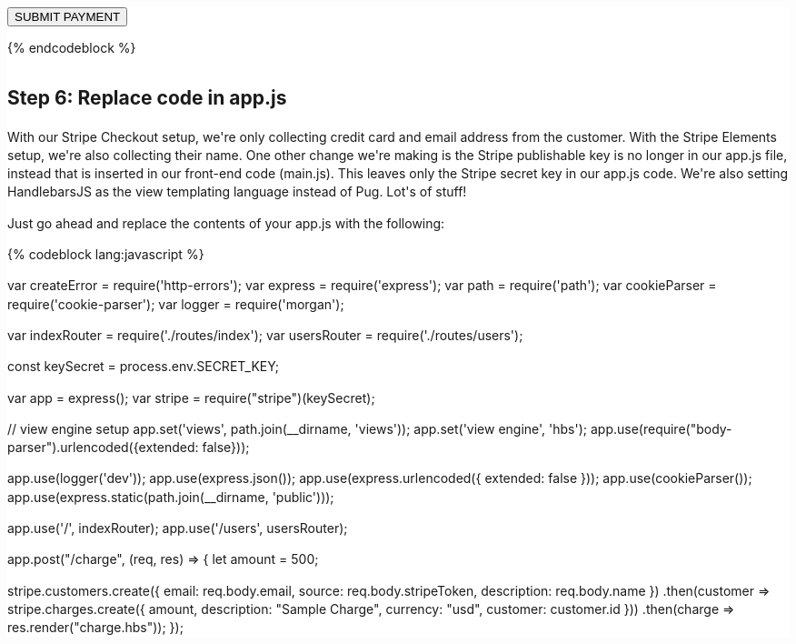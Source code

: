   <button>SUBMIT PAYMENT</button>
</form>
</div>

{% endcodeblock %}

## Step 6: Replace code in app.js

With our Stripe Checkout setup, we're only collecting credit card and email address from the customer. With the Stripe Elements setup, we're also collecting their name. One other change we're making is the Stripe publishable key is no longer in our app.js file, instead that is inserted in our front-end code (main.js). This leaves only the Stripe secret key in our app.js code. We're also setting HandlebarsJS as the view templating language instead of Pug. Lot's of stuff!

Just go ahead and replace the contents of your app.js with the following:

{% codeblock lang:javascript %}

var createError = require('http-errors');
var express = require('express');
var path = require('path');
var cookieParser = require('cookie-parser');
var logger = require('morgan');

var indexRouter = require('./routes/index');
var usersRouter = require('./routes/users');

const keySecret = process.env.SECRET_KEY;

var app = express();
var stripe = require("stripe")(keySecret);


// view engine setup
app.set('views', path.join(__dirname, 'views'));
app.set('view engine', 'hbs');
app.use(require("body-parser").urlencoded({extended: false}));


app.use(logger('dev'));
app.use(express.json());
app.use(express.urlencoded({ extended: false }));
app.use(cookieParser());
app.use(express.static(path.join(__dirname, 'public')));

app.use('/', indexRouter);
app.use('/users', usersRouter);

app.post("/charge", (req, res) => {
  let amount = 500;

  stripe.customers.create({
     email: req.body.email,
    source: req.body.stripeToken,
    description: req.body.name
  })
  .then(customer =>
    stripe.charges.create({
      amount,
      description: "Sample Charge",
         currency: "usd",
         customer: customer.id
    }))
  .then(charge => res.render("charge.hbs"));
});
